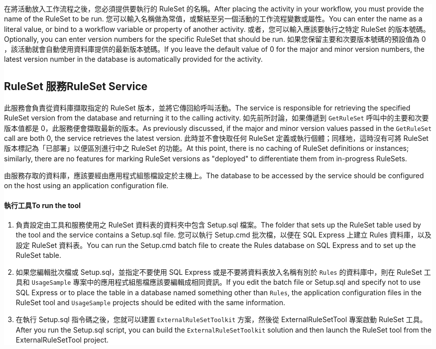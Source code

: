 <span data-ttu-id="d62dd-181">在將活動放入工作流程之後，您必須提供要執行的 RuleSet 的名稱。</span><span class="sxs-lookup"><span data-stu-id="d62dd-181">After placing the activity in your workflow, you must provide the name of the RuleSet to be run.</span></span> <span data-ttu-id="d62dd-182">您可以輸入名稱做為常值，或繫結至另一個活動的工作流程變數或屬性。</span><span class="sxs-lookup"><span data-stu-id="d62dd-182">You can enter the name as a literal value, or bind to a workflow variable or property of another activity.</span></span> <span data-ttu-id="d62dd-183">或者，您可以輸入應該要執行之特定 RuleSet 的版本號碼。</span><span class="sxs-lookup"><span data-stu-id="d62dd-183">Optionally, you can enter version numbers for the specific RuleSet that should be run.</span></span> <span data-ttu-id="d62dd-184">如果您保留主要和次要版本號碼的預設值為 0 ，該活動就會自動使用資料庫提供的最新版本號碼。</span><span class="sxs-lookup"><span data-stu-id="d62dd-184">If you leave the default value of 0 for the major and minor version numbers, the latest version number in the database is automatically provided for the activity.</span></span>

## <a name="ruleset-service"></a><span data-ttu-id="d62dd-185">RuleSet 服務</span><span class="sxs-lookup"><span data-stu-id="d62dd-185">RuleSet Service</span></span>

<span data-ttu-id="d62dd-186">此服務會負責從資料庫擷取指定的 RuleSet 版本，並將它傳回給呼叫活動。</span><span class="sxs-lookup"><span data-stu-id="d62dd-186">The service is responsible for retrieving the specified RuleSet version from the database and returning it to the calling activity.</span></span> <span data-ttu-id="d62dd-187">如先前所討論，如果傳遞到 `GetRuleSet` 呼叫中的主要和次要版本值都是 0，此服務便會擷取最新的版本。</span><span class="sxs-lookup"><span data-stu-id="d62dd-187">As previously discussed, if the major and minor version values passed in the `GetRuleSet` call are both 0, the service retrieves the latest version.</span></span> <span data-ttu-id="d62dd-188">此時並不會快取任何 RuleSet 定義或執行個體；同樣地，這時沒有可將 RuleSet 版本標記為「已部署」以便區別進行中之 RuleSet 的功能。</span><span class="sxs-lookup"><span data-stu-id="d62dd-188">At this point, there is no caching of RuleSet definitions or instances; similarly, there are no features for marking RuleSet versions as "deployed" to differentiate them from in-progress RuleSets.</span></span>

<span data-ttu-id="d62dd-189">由服務存取的資料庫，應該要經由應用程式組態檔設定於主機上。</span><span class="sxs-lookup"><span data-stu-id="d62dd-189">The database to be accessed by the service should be configured on the host using an application configuration file.</span></span>

#### <a name="to-run-the-tool"></a><span data-ttu-id="d62dd-190">執行工具</span><span class="sxs-lookup"><span data-stu-id="d62dd-190">To run the tool</span></span>

1. <span data-ttu-id="d62dd-191">負責設定由工具和服務使用之 RuleSet 資料表的資料夾中包含 Setup.sql 檔案。</span><span class="sxs-lookup"><span data-stu-id="d62dd-191">The folder that sets up the RuleSet table used by the tool and the service contains a Setup.sql file.</span></span> <span data-ttu-id="d62dd-192">您可以執行 Setup.cmd 批次檔，以便在 SQL Express 上建立 Rules 資料庫，以及設定 RuleSet 資料表。</span><span class="sxs-lookup"><span data-stu-id="d62dd-192">You can run the Setup.cmd batch file to create the Rules database on SQL Express and to set up the RuleSet table.</span></span>

2. <span data-ttu-id="d62dd-193">如果您編輯批次檔或 Setup.sql，並指定不要使用 SQL Express 或是不要將資料表放入名稱有別於 `Rules` 的資料庫中，則在 RuleSet 工具和 `UsageSample` 專案中的應用程式組態檔應該要編輯成相同資訊。</span><span class="sxs-lookup"><span data-stu-id="d62dd-193">If you edit the batch file or Setup.sql and specify not to use SQL Express or to place the table in a database named something other than `Rules`, the application configuration files in the RuleSet tool and `UsageSample` projects should be edited with the same information.</span></span>

3. <span data-ttu-id="d62dd-194">在執行 Setup.sql 指令碼之後，您就可以建置 `ExternalRuleSetToolkit` 方案，然後從 ExternalRuleSetTool 專案啟動 RuleSet 工具。</span><span class="sxs-lookup"><span data-stu-id="d62dd-194">After you run the Setup.sql script, you can build the `ExternalRuleSetToolkit` solution and then launch the RuleSet tool from the ExternalRuleSetTool project.</span></span>
